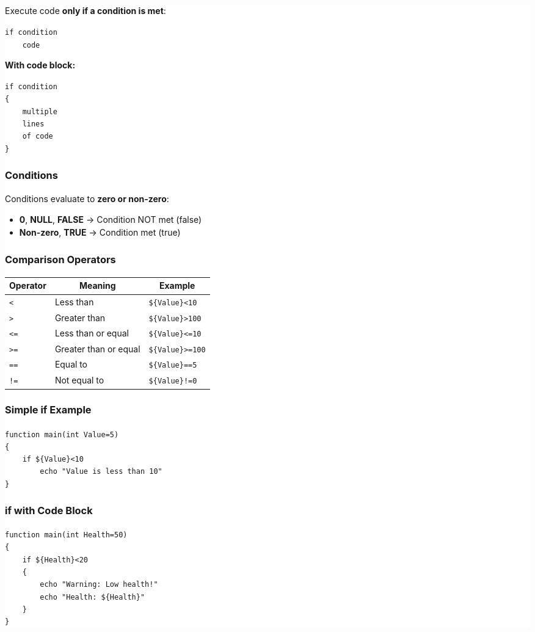 Execute code **only if a condition is met**:

```lavishscript
if condition
    code
```

**With code block:**
```lavishscript
if condition
{
    multiple
    lines
    of code
}
```

### Conditions

Conditions evaluate to **zero or non-zero**:

- **0**, **NULL**, **FALSE** → Condition NOT met (false)
- **Non-zero**, **TRUE** → Condition met (true)

### Comparison Operators

| Operator | Meaning | Example |
|----------|---------|---------|
| `<` | Less than | `${Value}<10` |
| `>` | Greater than | `${Value}>100` |
| `<=` | Less than or equal | `${Value}<=10` |
| `>=` | Greater than or equal | `${Value}>=100` |
| `==` | Equal to | `${Value}==5` |
| `!=` | Not equal to | `${Value}!=0` |

### Simple if Example

```lavishscript
function main(int Value=5)
{
    if ${Value}<10
        echo "Value is less than 10"
}
```

### if with Code Block

```lavishscript
function main(int Health=50)
{
    if ${Health}<20
    {
        echo "Warning: Low health!"
        echo "Health: ${Health}"
    }
}
```
